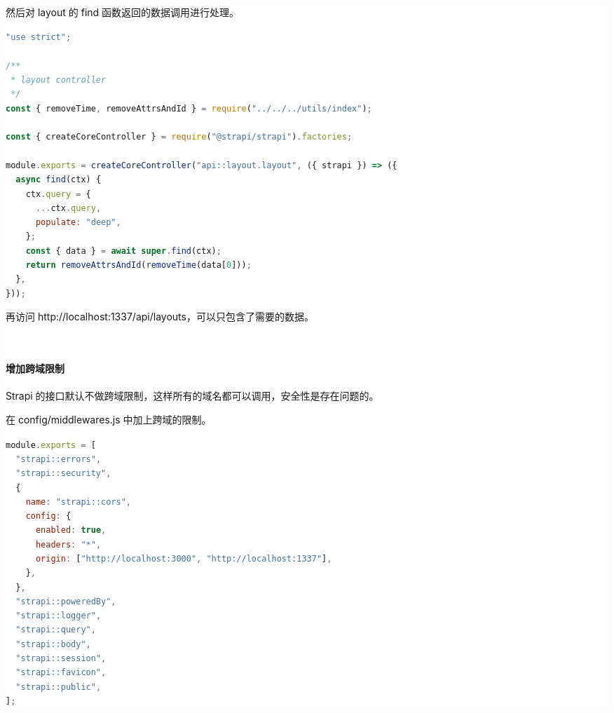 然后对 layout 的 find 函数返回的数据调用进行处理。

```js
"use strict";

/**
 * layout controller
 */
const { removeTime, removeAttrsAndId } = require("../../../utils/index");

const { createCoreController } = require("@strapi/strapi").factories;

module.exports = createCoreController("api::layout.layout", ({ strapi }) => ({
  async find(ctx) {
    ctx.query = {
      ...ctx.query,
      populate: "deep",
    };
    const { data } = await super.find(ctx);
    return removeAttrsAndId(removeTime(data[0]));
  },
}));
```

再访问 http://localhost:1337/api/layouts，可以只包含了需要的数据。

<img src="https://oweqian.oss-cn-hangzhou.aliyuncs.com/ssr/img_29.png" alt="" width="700" />

#### 增加跨域限制

Strapi 的接口默认不做跨域限制，这样所有的域名都可以调用，安全性是存在问题的。

在 config/middlewares.js 中加上跨域的限制。

```js
module.exports = [
  "strapi::errors",
  "strapi::security",
  {
    name: "strapi::cors",
    config: {
      enabled: true,
      headers: "*",
      origin: ["http://localhost:3000", "http://localhost:1337"],
    },
  },
  "strapi::poweredBy",
  "strapi::logger",
  "strapi::query",
  "strapi::body",
  "strapi::session",
  "strapi::favicon",
  "strapi::public",
];
```
